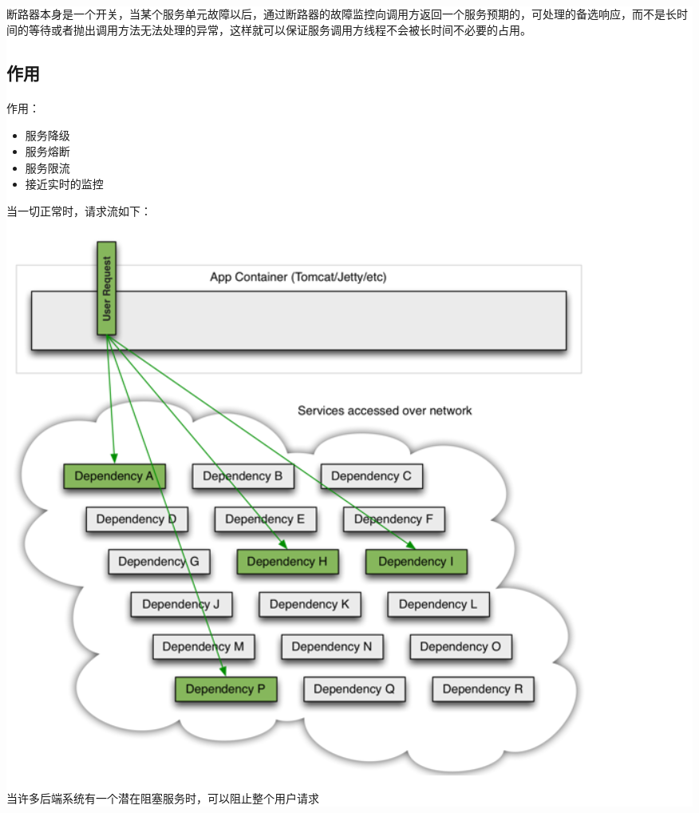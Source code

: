 断路器本身是一个开关，当某个服务单元故障以后，通过断路器的故障监控向调用方返回一个服务预期的，可处理的备选响应，而不是长时间的等待或者抛出调用方法无法处理的异常，这样就可以保证服务调用方线程不会被长时间不必要的占用。

## 作用

作用：

- 服务降级
- 服务熔断
- 服务限流
- 接近实时的监控

当一切正常时，请求流如下：

 ![1722835665080.png](./1722835665080.png)

当许多后端系统有一个潜在阻塞服务时，可以阻止整个用户请求
